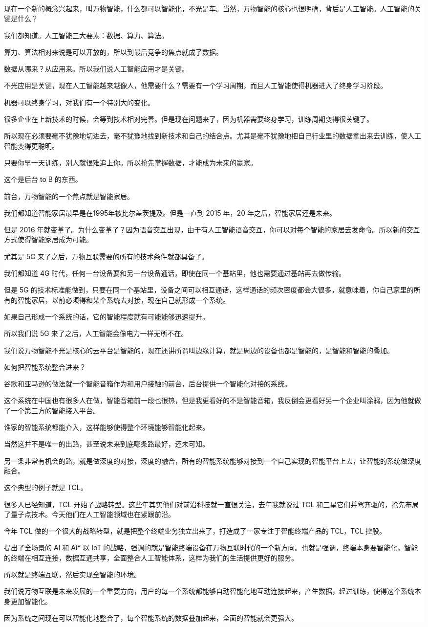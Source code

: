 现在一个新的概念兴起来，叫万物智能，什么都可以智能化，不光是车。当然，万物智能的核心也很明确，背后是人工智能。人工智能的关键是什么？

我们都知道。人工智能三大要素：数据、算力、算法。

算力、算法相对来说是可以开放的，所以到最后竞争的焦点就成了数据。

数据从哪来？从应用来。所以我们说人工智能应用才是关键。

不光应用是关键，现在人工智能越来越像人，他需要什么？需要有一个学习周期，而且人工智能使得机器进入了终身学习阶段。

机器可以终身学习，对我们有一个特别大的变化。

很多企业在上新技术的时候，会等到技术相对完善。但是现在问题来了，因为机器需要终身学习，训练周期变得很关键了。

所以现在必须要毫不犹豫地切进去，毫不犹豫地找到新技术和自己的结合点。尤其是毫不犹豫地把自己行业里的数据拿出来去训练，使人工智能变得更聪明。

只要你早一天训练，别人就很难追上你。所以抢先掌握数据，才能成为未来的赢家。

这个是后台 to B 的东西。

前台，万物智能的一个焦点就是智能家居。

我们都知道智能家居最早是在1995年被比尔盖茨提及。但是一直到 2015 年，20 年之后，智能家居还是未来。

但是 2016 年就变革了。为什么变革了？因为语音交互出现，由于有人工智能语音交互，你可以对每个智能的家居去发命令。所以新的交互方式使得智能家居成为可能。

尤其是 5G 来了之后，万物互联需要的所有的技术条件就都具备了。

我们都知道 4G 时代，任何一台设备要和另一台设备通话，即使在同一个基站里，他也需要通过基站再去做传输。

但是 5G 的技术标准能做到，只要在同一个基站里，设备之间可以相互通话，这样通话的频次密度都会大很多，就意味着，你自己家里的所有的智能家居，以前必须得和某个系统去对接，现在自己就形成一个系统。

如果自己形成一个系统的话，它的智能程度就有可能能够迅速提升。

所以我们说 5G 来了之后，人工智能会像电力一样无所不在。

我们说万物智能不光是核心的云平台是智能的，现在还讲所谓叫边缘计算，就是周边的设备也都是智能的，是智能和智能的叠加。

如何把智能系统整合进来？

谷歌和亚马逊的做法就一个智能音箱作为和用户接触的前台，后台提供一个智能化对接的系统。

这个系统在中国也有很多人在做，智能音箱前一段也很热，但是我更看好的不是智能音箱，我反倒会更看好另一个企业叫涂鸦，因为他就做了一个第三方的智能接入平台。

谁家的智能系统都能介入，这样能够使得整个环境能够智能化起来。

当然这并不是唯一的出路，甚至说未来到底哪条路最好，还未可知。

另一条非常有机会的路，就是做深度的对接，深度的融合，所有的智能系统能够对接到一个自己实现的智能平台上去，让智能的系统做深度融合。

这个典型的例子就是 TCL。

很多人已经知道，TCL 开始了战略转型。这些年其实他们对前沿科技就一直很关注，去年我就说过 TCL 和三星它们并驾齐驱的，抢先布局了量子点技术。今天他们在人工智能领域也在紧跟前沿。

今年 TCL 做的一个很大的战略转型，就是把整个终端业务独立出来了，打造成了一家专注于智能终端产品的 TCL，TCL 控股。

提出了全场景的 AI 和 Ai* 以 IoT 的战略，强调的就是智能终端设备在万物互联时代的一个新方向。也就是强调，终端本身要智能化，智能的终端在相互连接，数据互通共享，全面整合人工智能体系，这样为我们的生活提供更好的服务。

所以就是终端互联，然后实现全智能的环境。

我们说万物互联是未来发展的一个重要方向，用户的每一个系统都能够自动智能化地互动连接起来，产生数据，经过训练，使得这个系统本身更加智能化。

因为系统之间现在可以智能化地整合了，每个智能系统的数据叠加起来，全面的智能就会更强大。
